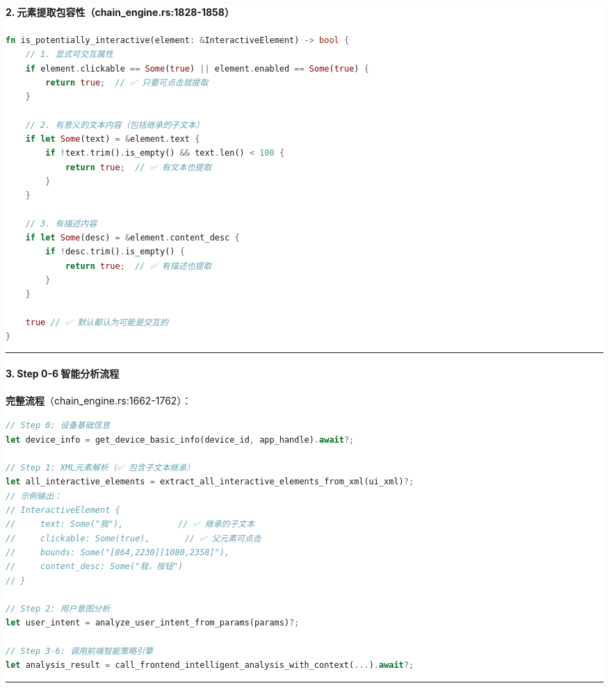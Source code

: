 
#### **2. 元素提取包容性**（chain_engine.rs:1828-1858）

```rust
fn is_potentially_interactive(element: &InteractiveElement) -> bool {
    // 1. 显式可交互属性
    if element.clickable == Some(true) || element.enabled == Some(true) {
        return true;  // ✅ 只要可点击就提取
    }
    
    // 2. 有意义的文本内容（包括继承的子文本）
    if let Some(text) = &element.text {
        if !text.trim().is_empty() && text.len() < 100 {
            return true;  // ✅ 有文本也提取
        }
    }
    
    // 3. 有描述内容
    if let Some(desc) = &element.content_desc {
        if !desc.trim().is_empty() {
            return true;  // ✅ 有描述也提取
        }
    }
    
    true // ✅ 默认都认为可能是交互的
}
```

---

#### **3. Step 0-6 智能分析流程**

**完整流程**（chain_engine.rs:1662-1762）：

```rust
// Step 0: 设备基础信息
let device_info = get_device_basic_info(device_id, app_handle).await?;

// Step 1: XML元素解析（✅ 包含子文本继承）
let all_interactive_elements = extract_all_interactive_elements_from_xml(ui_xml)?;
// 示例输出：
// InteractiveElement {
//     text: Some("我"),           // ✅ 继承的子文本
//     clickable: Some(true),       // ✅ 父元素可点击
//     bounds: Some("[864,2230][1080,2358]"),
//     content_desc: Some("我，按钮")
// }

// Step 2: 用户意图分析
let user_intent = analyze_user_intent_from_params(params)?;

// Step 3-6: 调用前端智能策略引擎
let analysis_result = call_frontend_intelligent_analysis_with_context(...).await?;
```

---